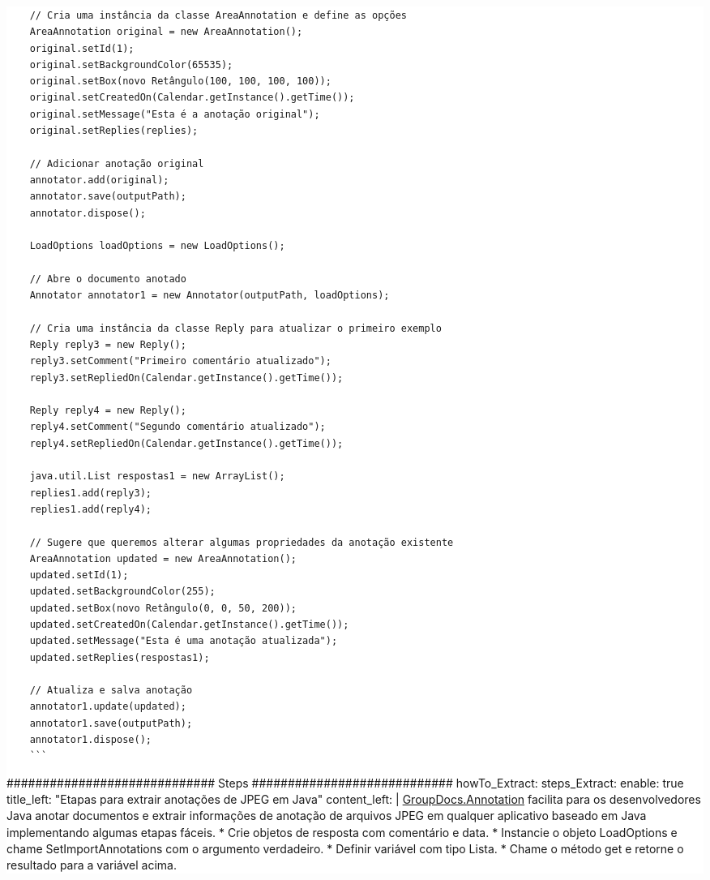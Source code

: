         // Cria uma instância da classe AreaAnnotation e define as opções
        AreaAnnotation original = new AreaAnnotation();
        original.setId(1);
        original.setBackgroundColor(65535);
        original.setBox(novo Retângulo(100, 100, 100, 100));
        original.setCreatedOn(Calendar.getInstance().getTime());
        original.setMessage("Esta é a anotação original");
        original.setReplies(replies);
        
        // Adicionar anotação original
        annotator.add(original);
        annotator.save(outputPath);
        annotator.dispose();
        
        LoadOptions loadOptions = new LoadOptions();
        
        // Abre o documento anotado
        Annotator annotator1 = new Annotator(outputPath, loadOptions);
        
        // Cria uma instância da classe Reply para atualizar o primeiro exemplo
        Reply reply3 = new Reply();
        reply3.setComment("Primeiro comentário atualizado");
        reply3.setRepliedOn(Calendar.getInstance().getTime());
        
        Reply reply4 = new Reply();
        reply4.setComment("Segundo comentário atualizado");
        reply4.setRepliedOn(Calendar.getInstance().getTime());
        
        java.util.List respostas1 = new ArrayList();
        replies1.add(reply3);
        replies1.add(reply4);

        // Sugere que queremos alterar algumas propriedades da anotação existente
        AreaAnnotation updated = new AreaAnnotation();
        updated.setId(1);
        updated.setBackgroundColor(255);
        updated.setBox(novo Retângulo(0, 0, 50, 200));
        updated.setCreatedOn(Calendar.getInstance().getTime());
        updated.setMessage("Esta é uma anotação atualizada");
        updated.setReplies(respostas1);
        
        // Atualiza e salva anotação
        annotator1.update(updated);
        annotator1.save(outputPath);
        annotator1.dispose();
        ```

############################# Steps ############################
howTo_Extract:
steps_Extract:
    enable: true
    title_left: "Etapas para extrair anotações de JPEG em Java"
    content_left: |
        [GroupDocs.Annotation](/annotation/java/) facilita para os desenvolvedores Java anotar documentos e extrair informações de anotação de arquivos JPEG em qualquer aplicativo baseado em Java implementando algumas etapas fáceis.
        * Crie objetos de resposta com comentário e data.
        * Instancie o objeto LoadOptions e chame SetImportAnnotations com o argumento verdadeiro.
        * Definir variável com tipo Lista.
        * Chame o método get e retorne o resultado para a variável acima.

